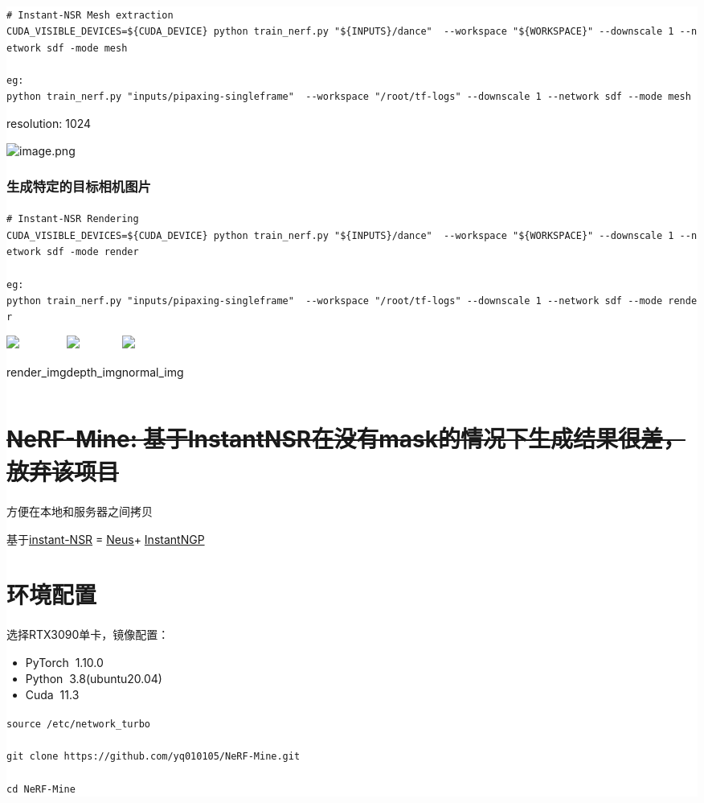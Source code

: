 ```
# Instant-NSR Mesh extraction
CUDA_VISIBLE_DEVICES=${CUDA_DEVICE} python train_nerf.py "${INPUTS}/dance"  --workspace "${WORKSPACE}" --downscale 1 --network sdf -mode mesh

eg: 
python train_nerf.py "inputs/pipaxing-singleframe"  --workspace "/root/tf-logs" --downscale 1 --network sdf --mode mesh
```

resolution: 1024

![image.png](https://raw.githubusercontent.com/yq010105/Blog_images/main/pictures/20230706153113.png)



### 生成特定的目标相机图片

```
# Instant-NSR Rendering
CUDA_VISIBLE_DEVICES=${CUDA_DEVICE} python train_nerf.py "${INPUTS}/dance"  --workspace "${WORKSPACE}" --downscale 1 --network sdf -mode render

eg:
python train_nerf.py "inputs/pipaxing-singleframe"  --workspace "/root/tf-logs" --downscale 1 --network sdf --mode render
```

<div style="display:flex; "> 
<div> <img src="https://raw.githubusercontent.com/yq010105/Blog_images/main/pictures/0006.png" style="width:73%"> <p style="text-align:center;">render_img</p> </div>
<div> <img src="https://raw.githubusercontent.com/yq010105/Blog_images/main/pictures/0006_depth.png" style="width:73%"> <p style="text-align:center;">depth_img</p> </div> 
<div> <img src="https://raw.githubusercontent.com/yq010105/Blog_images/main/pictures/0006_normal.png" style="width:73%"> <p style="text-align:center;">normal_img</p> </div> 
</div>



# ~~NeRF-Mine: 基于InstantNSR在没有mask的情况下生成结果很差，放弃该项目~~

方便在本地和服务器之间拷贝

基于[instant-NSR](https://github.com/zhaofuq/Instant-NSR) = [Neus](https://github.com/Totoro97/NeuS)+ [InstantNGP](https://github.com/NVlabs/instant-ngp)


# 环境配置
选择RTX3090单卡，镜像配置：

- PyTorch  1.10.0
- Python  3.8(ubuntu20.04)
- Cuda  11.3

```
source /etc/network_turbo

git clone https://github.com/yq010105/NeRF-Mine.git

cd NeRF-Mine
```
